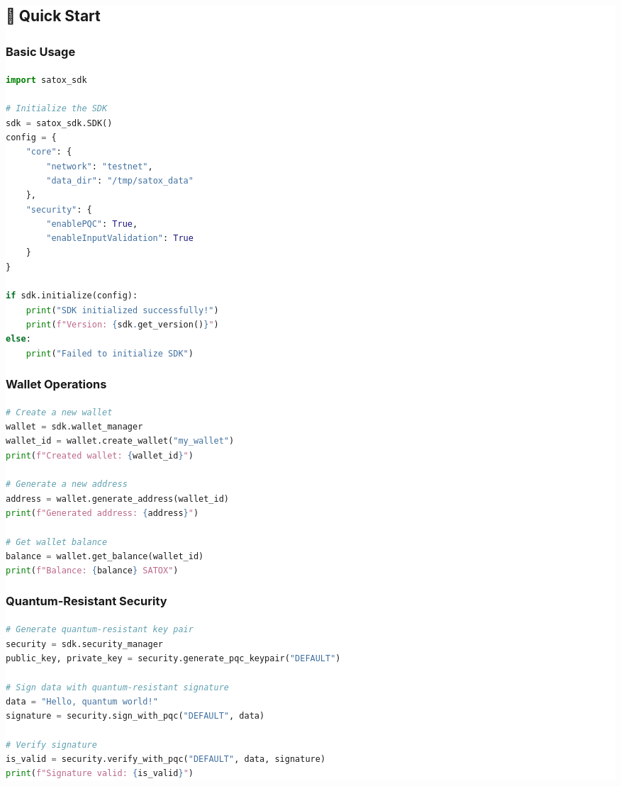 ## 🎯 Quick Start

### Basic Usage

```python
import satox_sdk

# Initialize the SDK
sdk = satox_sdk.SDK()
config = {
    "core": {
        "network": "testnet",
        "data_dir": "/tmp/satox_data"
    },
    "security": {
        "enablePQC": True,
        "enableInputValidation": True
    }
}

if sdk.initialize(config):
    print("SDK initialized successfully!")
    print(f"Version: {sdk.get_version()}")
else:
    print("Failed to initialize SDK")
```

### Wallet Operations

```python
# Create a new wallet
wallet = sdk.wallet_manager
wallet_id = wallet.create_wallet("my_wallet")
print(f"Created wallet: {wallet_id}")

# Generate a new address
address = wallet.generate_address(wallet_id)
print(f"Generated address: {address}")

# Get wallet balance
balance = wallet.get_balance(wallet_id)
print(f"Balance: {balance} SATOX")
```

### Quantum-Resistant Security

```python
# Generate quantum-resistant key pair
security = sdk.security_manager
public_key, private_key = security.generate_pqc_keypair("DEFAULT")

# Sign data with quantum-resistant signature
data = "Hello, quantum world!"
signature = security.sign_with_pqc("DEFAULT", data)

# Verify signature
is_valid = security.verify_with_pqc("DEFAULT", data, signature)
print(f"Signature valid: {is_valid}")
```
